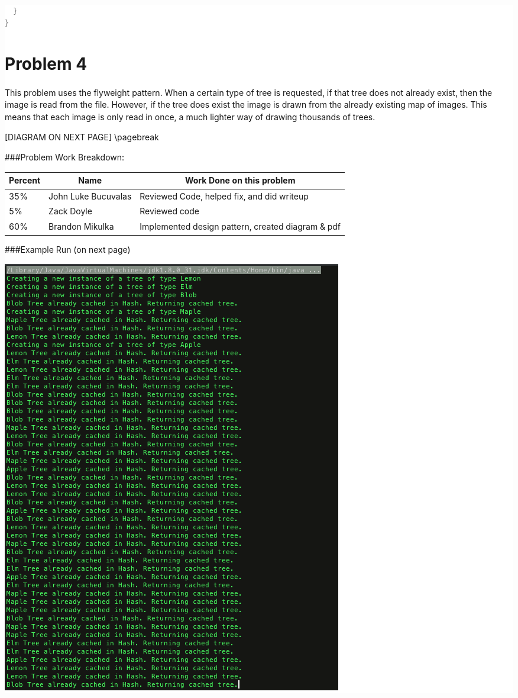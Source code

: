 ```Java
  }
}

```

Problem 4
=========
This problem uses the flyweight pattern.  When a certain type of tree is requested, if that tree does not already exist, then the image is read from the file.  However, if the tree does exist the image is drawn from the already existing map of images.  This means that each image is only read in once, a much lighter way of drawing thousands of trees.

[DIAGRAM ON NEXT PAGE]
\pagebreak

###Problem Work Breakdown:

| Percent | Name                | Work Done on this problem                         |
| ------- | -----------------   | -------------------------                         |
| 35%     | John Luke Bucuvalas | Reviewed Code, helped fix, and did writeup        |
| 5%      | Zack Doyle          | Reviewed code                                     |
| 60%     | Brandon Mikulka     | Implemented design pattern, created diagram & pdf |



###Example Run (on next page)

![Screenshot of output](screenshots/p4-screenshot.png "Problem 4 Runtime Screenshot")
